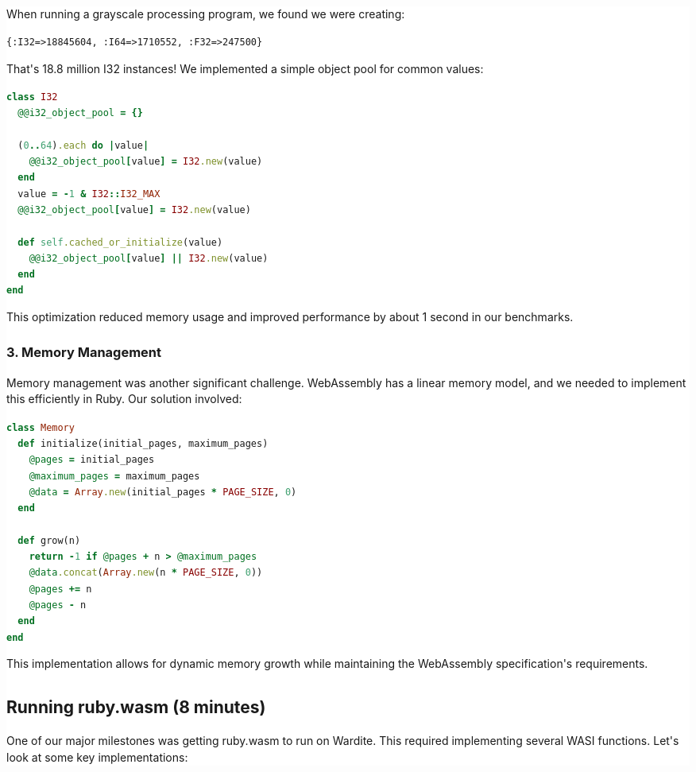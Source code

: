 When running a grayscale processing program, we found we were creating:
```
{:I32=>18845604, :I64=>1710552, :F32=>247500}
```

That's 18.8 million I32 instances! We implemented a simple object pool for common values:

```ruby
class I32
  @@i32_object_pool = {}
  
  (0..64).each do |value|
    @@i32_object_pool[value] = I32.new(value)
  end
  value = -1 & I32::I32_MAX
  @@i32_object_pool[value] = I32.new(value)

  def self.cached_or_initialize(value)
    @@i32_object_pool[value] || I32.new(value)
  end
end
```

This optimization reduced memory usage and improved performance by about 1 second in our benchmarks.

### 3. Memory Management

Memory management was another significant challenge. WebAssembly has a linear memory model, and we needed to implement this efficiently in Ruby. Our solution involved:

```ruby
class Memory
  def initialize(initial_pages, maximum_pages)
    @pages = initial_pages
    @maximum_pages = maximum_pages
    @data = Array.new(initial_pages * PAGE_SIZE, 0)
  end

  def grow(n)
    return -1 if @pages + n > @maximum_pages
    @data.concat(Array.new(n * PAGE_SIZE, 0))
    @pages += n
    @pages - n
  end
end
```

This implementation allows for dynamic memory growth while maintaining the WebAssembly specification's requirements.

## Running ruby.wasm (8 minutes)

One of our major milestones was getting ruby.wasm to run on Wardite. This required implementing several WASI functions. Let's look at some key implementations:

